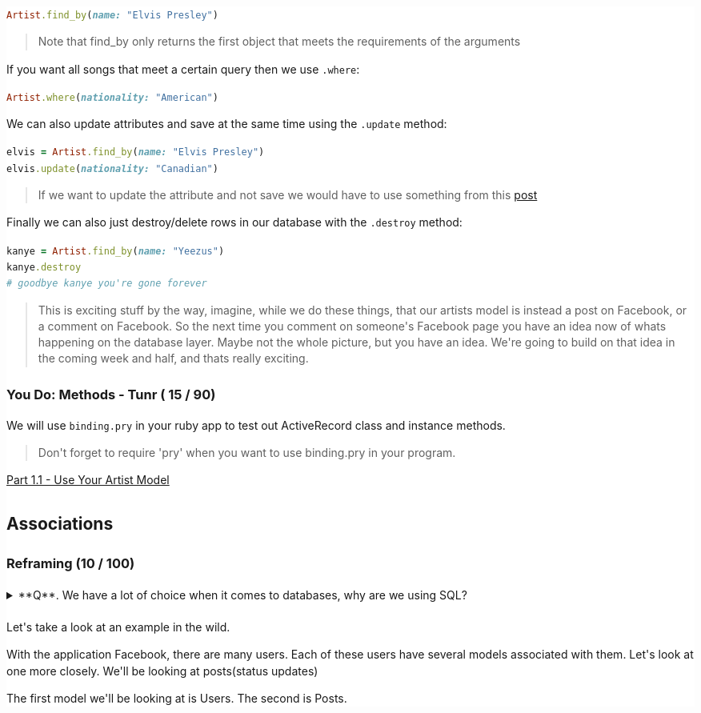 ```ruby
Artist.find_by(name: "Elvis Presley")
```

> Note that find_by only returns the first object that meets the requirements of the arguments

If you want all songs that meet a certain query then we use `.where`:

```ruby
Artist.where(nationality: "American")
```

We can also update attributes and save at the same time using the `.update` method:

```ruby
elvis = Artist.find_by(name: "Elvis Presley")
elvis.update(nationality: "Canadian")
```

> If we want to update the attribute and not save we would have to use something from this [post](http://www.davidverhasselt.com/set-attributes-in-activerecord/)

Finally we can also just destroy/delete rows in our database with the `.destroy` method:

```ruby
kanye = Artist.find_by(name: "Yeezus")
kanye.destroy
# goodbye kanye you're gone forever
```

> This is exciting stuff by the way, imagine, while we do these things, that our artists model is instead a post on Facebook, or a comment on Facebook. So the next time you comment on someone's Facebook page you have an idea now of whats happening on the database layer. Maybe not the whole picture, but you have an idea. We're going to build on that idea in the coming week and half, and thats really exciting.

### You Do: Methods - Tunr ( 15 / 90)

We will use `binding.pry` in your ruby app to test out ActiveRecord class and instance methods.

> Don't forget to require 'pry' when you want to use binding.pry in your program.

[Part 1.1 - Use Your Artist Model](https://github.com/ga-wdi-exercises/tunr-active-record#part-11---use-your-artist-model)

## Associations

### Reframing (10 / 100)

<details><summary>**Q**. We have a lot of choice when it comes to databases, why are we using SQL?</summary></details>

<br>
Let's take a look at an example in the wild.

With the application Facebook, there are many users. Each of these users have several models associated with them. Let's look at one more closely. We'll be looking at posts(status updates)

The first model we'll be looking at is Users. The second is Posts.
